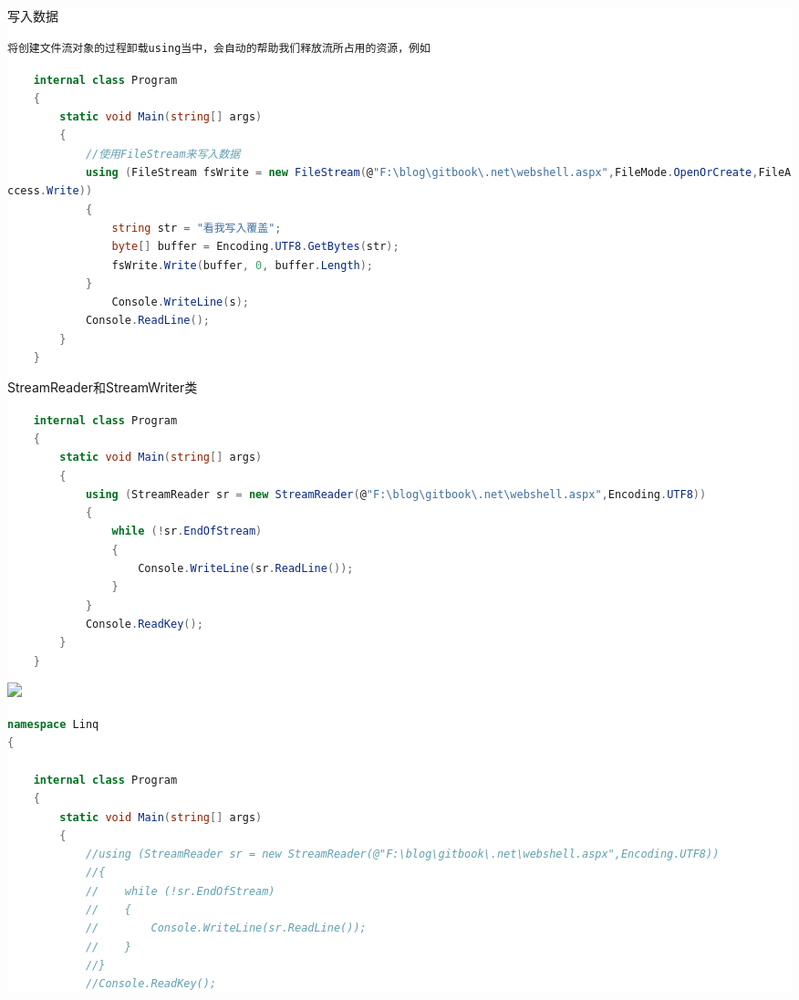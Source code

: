 写入数据

~~~
将创建文件流对象的过程卸载using当中，会自动的帮助我们释放流所占用的资源，例如
~~~

~~~c#
	internal class Program
    {
        static void Main(string[] args)
        {
            //使用FileStream来写入数据
            using (FileStream fsWrite = new FileStream(@"F:\blog\gitbook\.net\webshell.aspx",FileMode.OpenOrCreate,FileAccess.Write))
            {
                string str = "看我写入覆盖";
                byte[] buffer = Encoding.UTF8.GetBytes(str);
                fsWrite.Write(buffer, 0, buffer.Length);
            }
                Console.WriteLine(s);
            Console.ReadLine();
        }
    }
~~~



StreamReader和StreamWriter类

~~~c#
	internal class Program
    {
        static void Main(string[] args)
        {
            using (StreamReader sr = new StreamReader(@"F:\blog\gitbook\.net\webshell.aspx",Encoding.UTF8))
            {
                while (!sr.EndOfStream)
                {
                    Console.WriteLine(sr.ReadLine());
                }
            }
            Console.ReadKey();
        }
    }
~~~

![](https://s3.bmp.ovh/imgs/2023/03/06/94bd7a367191b4ea.png)





~~~c#
namespace Linq
{

    internal class Program
    {
        static void Main(string[] args)
        {
            //using (StreamReader sr = new StreamReader(@"F:\blog\gitbook\.net\webshell.aspx",Encoding.UTF8))
            //{
            //    while (!sr.EndOfStream)
            //    {
            //        Console.WriteLine(sr.ReadLine());
            //    }
            //}
            //Console.ReadKey();
~~~